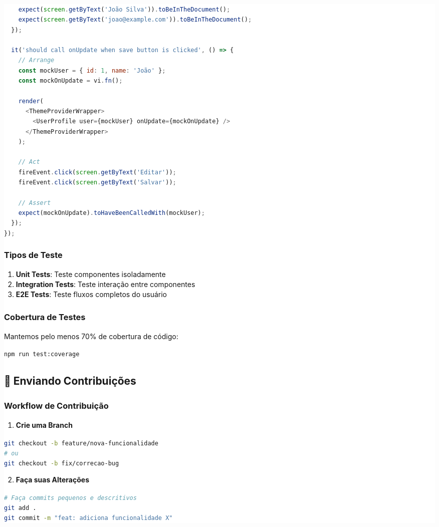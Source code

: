 ```javascript
    expect(screen.getByText('João Silva')).toBeInTheDocument();
    expect(screen.getByText('joao@example.com')).toBeInTheDocument();
  });
  
  it('should call onUpdate when save button is clicked', () => {
    // Arrange
    const mockUser = { id: 1, name: 'João' };
    const mockOnUpdate = vi.fn();
    
    render(
      <ThemeProviderWrapper>
        <UserProfile user={mockUser} onUpdate={mockOnUpdate} />
      </ThemeProviderWrapper>
    );
    
    // Act
    fireEvent.click(screen.getByText('Editar'));
    fireEvent.click(screen.getByText('Salvar'));
    
    // Assert
    expect(mockOnUpdate).toHaveBeenCalledWith(mockUser);
  });
});
```

### Tipos de Teste

1. **Unit Tests**: Teste componentes isoladamente
2. **Integration Tests**: Teste interação entre componentes
3. **E2E Tests**: Teste fluxos completos do usuário

### Cobertura de Testes

Mantemos pelo menos 70% de cobertura de código:

```bash
npm run test:coverage
```

## 📩 Enviando Contribuições

### Workflow de Contribuição

1. **Crie uma Branch**
```bash
git checkout -b feature/nova-funcionalidade
# ou
git checkout -b fix/correcao-bug
```

2. **Faça suas Alterações**
```bash
# Faça commits pequenos e descritivos
git add .
git commit -m "feat: adiciona funcionalidade X"
```
